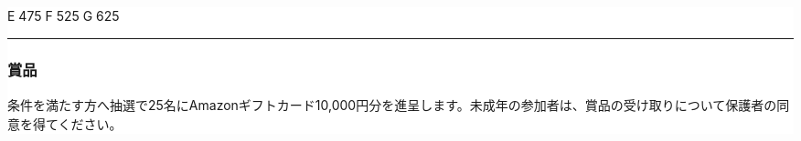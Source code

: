 </tr>

<tr>

<td>
E
</td>

<td>
475
</td>

</tr>

<tr>

<td>
F
</td>

<td>
525
</td>

</tr>

<tr>

<td>
G
</td>

<td>
625
</td>

</tr>

</tbody>

</table>

</div>

</div>

</section>

---

### **賞品**

<section>

<p>
条件を満たす方へ抽選で25名にAmazonギフトカード10,000円分を進呈します。未成年の参加者は、賞品の受け取りについて保護者の同意を得てください。
      
</p>

</section>
